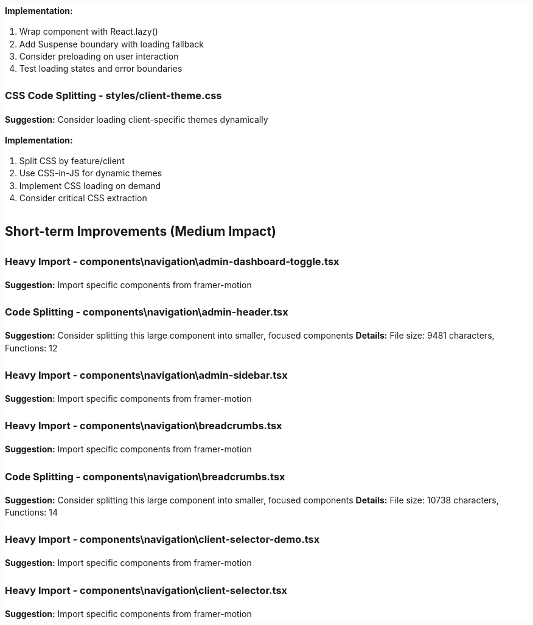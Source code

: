 
**Implementation:**

1. Wrap component with React.lazy()
2. Add Suspense boundary with loading fallback
3. Consider preloading on user interaction
4. Test loading states and error boundaries


### CSS Code Splitting - styles/client-theme.css
**Suggestion:** Consider loading client-specific themes dynamically


**Implementation:**

1. Split CSS by feature/client
2. Use CSS-in-JS for dynamic themes
3. Implement CSS loading on demand
4. Consider critical CSS extraction


## Short-term Improvements (Medium Impact)


### Heavy Import - components\navigation\admin-dashboard-toggle.tsx
**Suggestion:** Import specific components from framer-motion



### Code Splitting - components\navigation\admin-header.tsx
**Suggestion:** Consider splitting this large component into smaller, focused components
**Details:** File size: 9481 characters, Functions: 12


### Heavy Import - components\navigation\admin-sidebar.tsx
**Suggestion:** Import specific components from framer-motion



### Heavy Import - components\navigation\breadcrumbs.tsx
**Suggestion:** Import specific components from framer-motion



### Code Splitting - components\navigation\breadcrumbs.tsx
**Suggestion:** Consider splitting this large component into smaller, focused components
**Details:** File size: 10738 characters, Functions: 14


### Heavy Import - components\navigation\client-selector-demo.tsx
**Suggestion:** Import specific components from framer-motion



### Heavy Import - components\navigation\client-selector.tsx
**Suggestion:** Import specific components from framer-motion
